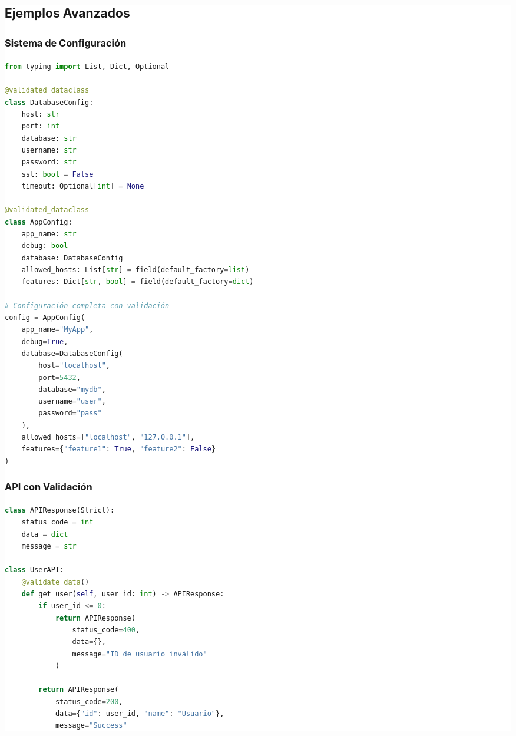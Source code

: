## Ejemplos Avanzados

### Sistema de Configuración

```python
from typing import List, Dict, Optional

@validated_dataclass
class DatabaseConfig:
    host: str
    port: int
    database: str
    username: str
    password: str
    ssl: bool = False
    timeout: Optional[int] = None

@validated_dataclass
class AppConfig:
    app_name: str
    debug: bool
    database: DatabaseConfig
    allowed_hosts: List[str] = field(default_factory=list)
    features: Dict[str, bool] = field(default_factory=dict)

# Configuración completa con validación
config = AppConfig(
    app_name="MyApp",
    debug=True,
    database=DatabaseConfig(
        host="localhost",
        port=5432,
        database="mydb",
        username="user",
        password="pass"
    ),
    allowed_hosts=["localhost", "127.0.0.1"],
    features={"feature1": True, "feature2": False}
)
```

### API con Validación

```python
class APIResponse(Strict):
    status_code = int
    data = dict
    message = str

class UserAPI:
    @validate_data()
    def get_user(self, user_id: int) -> APIResponse:
        if user_id <= 0:
            return APIResponse(
                status_code=400,
                data={},
                message="ID de usuario inválido"
            )
        
        return APIResponse(
            status_code=200,
            data={"id": user_id, "name": "Usuario"},
            message="Success"
```